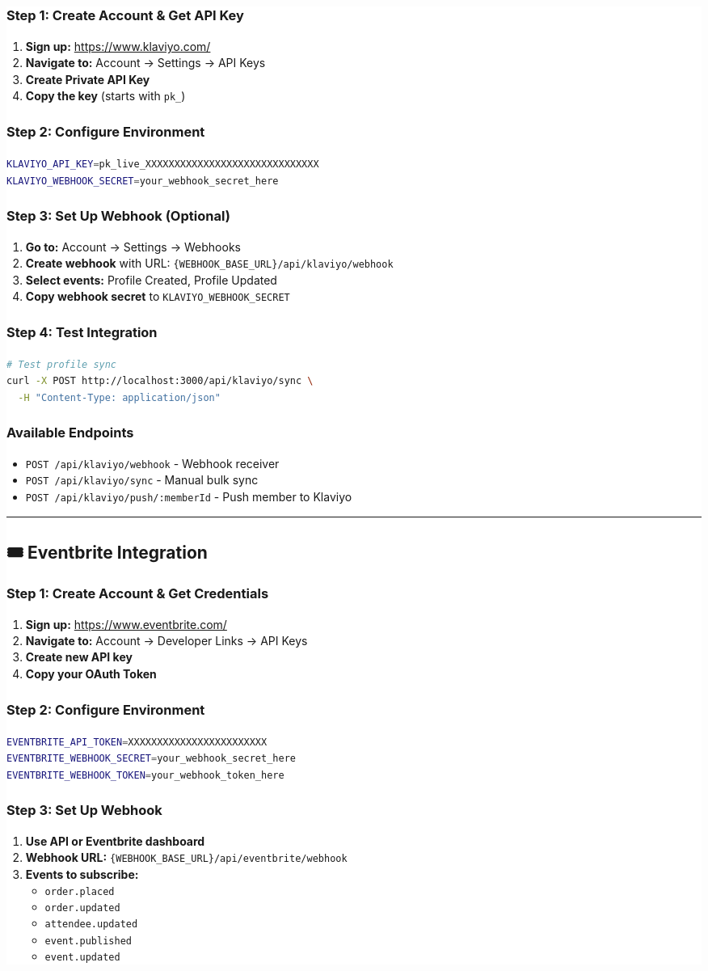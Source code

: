 ### Step 1: Create Account & Get API Key
1. **Sign up:** https://www.klaviyo.com/
2. **Navigate to:** Account → Settings → API Keys
3. **Create Private API Key**
4. **Copy the key** (starts with `pk_`)

### Step 2: Configure Environment
```bash
KLAVIYO_API_KEY=pk_live_XXXXXXXXXXXXXXXXXXXXXXXXXXXXXX
KLAVIYO_WEBHOOK_SECRET=your_webhook_secret_here
```

### Step 3: Set Up Webhook (Optional)
1. **Go to:** Account → Settings → Webhooks
2. **Create webhook** with URL: `{WEBHOOK_BASE_URL}/api/klaviyo/webhook`
3. **Select events:** Profile Created, Profile Updated
4. **Copy webhook secret** to `KLAVIYO_WEBHOOK_SECRET`

### Step 4: Test Integration
```bash
# Test profile sync
curl -X POST http://localhost:3000/api/klaviyo/sync \
  -H "Content-Type: application/json"
```

### Available Endpoints
- `POST /api/klaviyo/webhook` - Webhook receiver
- `POST /api/klaviyo/sync` - Manual bulk sync
- `POST /api/klaviyo/push/:memberId` - Push member to Klaviyo

---

## 🎟️ Eventbrite Integration

### Step 1: Create Account & Get Credentials
1. **Sign up:** https://www.eventbrite.com/
2. **Navigate to:** Account → Developer Links → API Keys
3. **Create new API key**
4. **Copy your OAuth Token**

### Step 2: Configure Environment
```bash
EVENTBRITE_API_TOKEN=XXXXXXXXXXXXXXXXXXXXXXXX
EVENTBRITE_WEBHOOK_SECRET=your_webhook_secret_here
EVENTBRITE_WEBHOOK_TOKEN=your_webhook_token_here
```

### Step 3: Set Up Webhook
1. **Use API or Eventbrite dashboard**
2. **Webhook URL:** `{WEBHOOK_BASE_URL}/api/eventbrite/webhook`
3. **Events to subscribe:**
   - `order.placed`
   - `order.updated`
   - `attendee.updated`
   - `event.published`
   - `event.updated`
